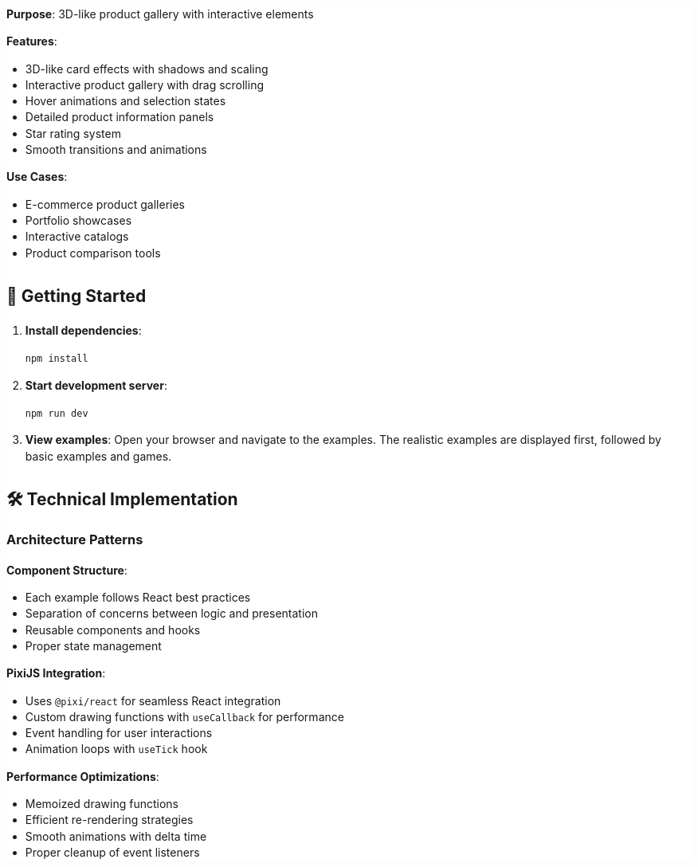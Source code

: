 **Purpose**: 3D-like product gallery with interactive elements

**Features**:

- 3D-like card effects with shadows and scaling
- Interactive product gallery with drag scrolling
- Hover animations and selection states
- Detailed product information panels
- Star rating system
- Smooth transitions and animations

**Use Cases**:

- E-commerce product galleries
- Portfolio showcases
- Interactive catalogs
- Product comparison tools

## 🚀 Getting Started

1. **Install dependencies**:

   ```bash
   npm install
   ```

2. **Start development server**:

   ```bash
   npm run dev
   ```

3. **View examples**:
   Open your browser and navigate to the examples. The realistic examples are displayed first, followed by basic examples and games.

## 🛠 Technical Implementation

### Architecture Patterns

**Component Structure**:

- Each example follows React best practices
- Separation of concerns between logic and presentation
- Reusable components and hooks
- Proper state management

**PixiJS Integration**:

- Uses `@pixi/react` for seamless React integration
- Custom drawing functions with `useCallback` for performance
- Event handling for user interactions
- Animation loops with `useTick` hook

**Performance Optimizations**:

- Memoized drawing functions
- Efficient re-rendering strategies
- Smooth animations with delta time
- Proper cleanup of event listeners
